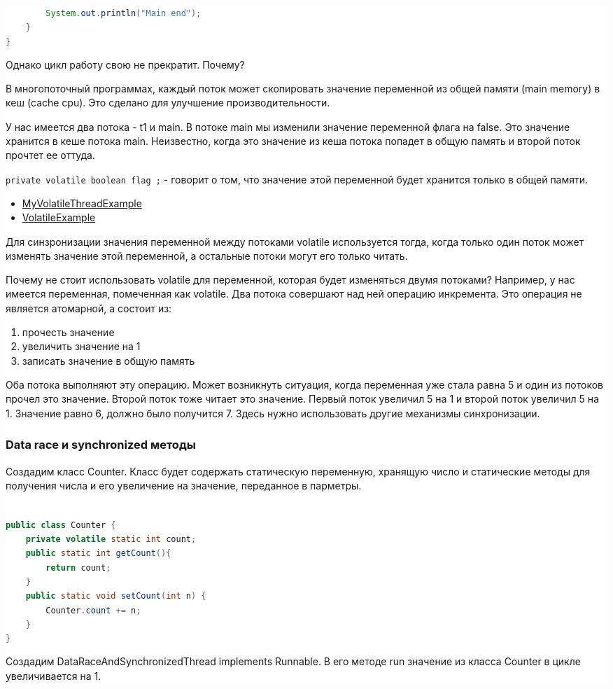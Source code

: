 ```java
        System.out.println("Main end");
    }
}

```

Однако цикл работу свою не прекратит. Почему?

В многопоточный программах, каждый поток может скопировать значение переменной из общей памяти (main memory)
в кеш (cache cpu). Это сделано для улучшение производительности.

У нас имеется два потока - t1 и main. В потоке main мы изменили значение переменной флага на false.
Это значение хранится в кеше потока main. Неизвестно, когда это значение из кеша потока попадет в общую
память и второй поток прочтет ее оттуда.

`private volatile boolean flag ;` - говорит о том, что значение этой переменной будет хранится только
в общей памяти.

- [MyVolatileThreadExample](java/com/angubaidullin/_6_volatile/MyVolatileThreadExample.java)
- [VolatileExample](java/com/angubaidullin/_6_volatile/VolatileExample.java)

Для синзронизации значения переменной между потоками volatile используется тогда,
когда только один поток может изменять значение этой переменной, а остальные потоки
могут его только читать.

Почему не стоит использовать volatile для переменной, которая будет изменяться двумя потоками?
Например, у нас имеется переменная, помеченная как volatile. Два потока совершают над ней
операцию инкремента. Это операция не является атомарной, а состоит из:
1. прочесть значение
2. увеличить значение на 1
3. записать значение в общую память

Оба потока выполняют эту операцию. Может возникнуть ситуация, когда переменная уже стала равна 5 и один
из потоков прочел это значение. Второй поток тоже читает это значение. Первый поток увеличил 5 на 1 и второй
поток увеличил 5 на 1. Значение равно 6, должно было получится 7. Здесь нужно использовать другие механизмы
синхронизации.

### Data race и synchronized методы
Создадим класс Counter. Класс будет содержать статическую переменную, хранящую число и статические
методы для получения числа и его увеличение на значение, переданное в парметры.

```java

public class Counter {
    private volatile static int count;
    public static int getCount(){
        return count;
    }
    public static void setCount(int n) {
        Counter.count += n;
    }
}

```
Создадим DataRaceAndSynchronizedThread implements Runnable. В его методе run значение из класса Counter
в цикле увеличивается на 1.
